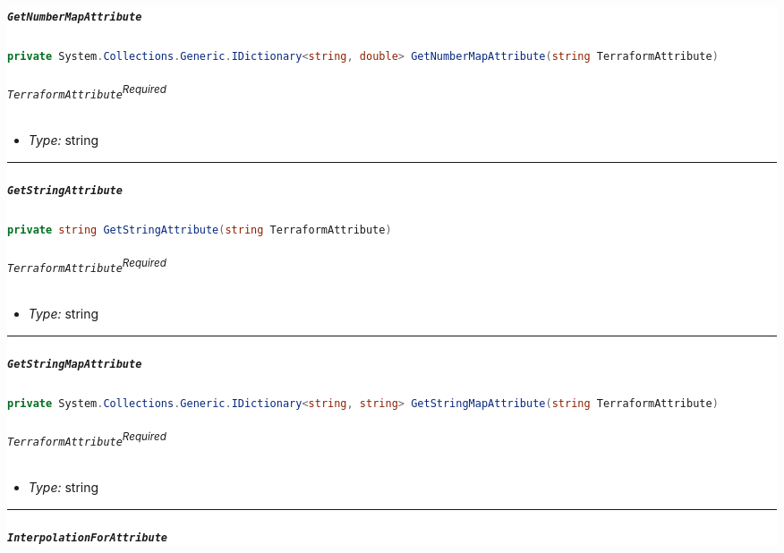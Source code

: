 
##### `GetNumberMapAttribute` <a name="GetNumberMapAttribute" id="@cdktf/provider-github.codespacesSecret.CodespacesSecret.getNumberMapAttribute"></a>

```csharp
private System.Collections.Generic.IDictionary<string, double> GetNumberMapAttribute(string TerraformAttribute)
```

###### `TerraformAttribute`<sup>Required</sup> <a name="TerraformAttribute" id="@cdktf/provider-github.codespacesSecret.CodespacesSecret.getNumberMapAttribute.parameter.terraformAttribute"></a>

- *Type:* string

---

##### `GetStringAttribute` <a name="GetStringAttribute" id="@cdktf/provider-github.codespacesSecret.CodespacesSecret.getStringAttribute"></a>

```csharp
private string GetStringAttribute(string TerraformAttribute)
```

###### `TerraformAttribute`<sup>Required</sup> <a name="TerraformAttribute" id="@cdktf/provider-github.codespacesSecret.CodespacesSecret.getStringAttribute.parameter.terraformAttribute"></a>

- *Type:* string

---

##### `GetStringMapAttribute` <a name="GetStringMapAttribute" id="@cdktf/provider-github.codespacesSecret.CodespacesSecret.getStringMapAttribute"></a>

```csharp
private System.Collections.Generic.IDictionary<string, string> GetStringMapAttribute(string TerraformAttribute)
```

###### `TerraformAttribute`<sup>Required</sup> <a name="TerraformAttribute" id="@cdktf/provider-github.codespacesSecret.CodespacesSecret.getStringMapAttribute.parameter.terraformAttribute"></a>

- *Type:* string

---

##### `InterpolationForAttribute` <a name="InterpolationForAttribute" id="@cdktf/provider-github.codespacesSecret.CodespacesSecret.interpolationForAttribute"></a>
